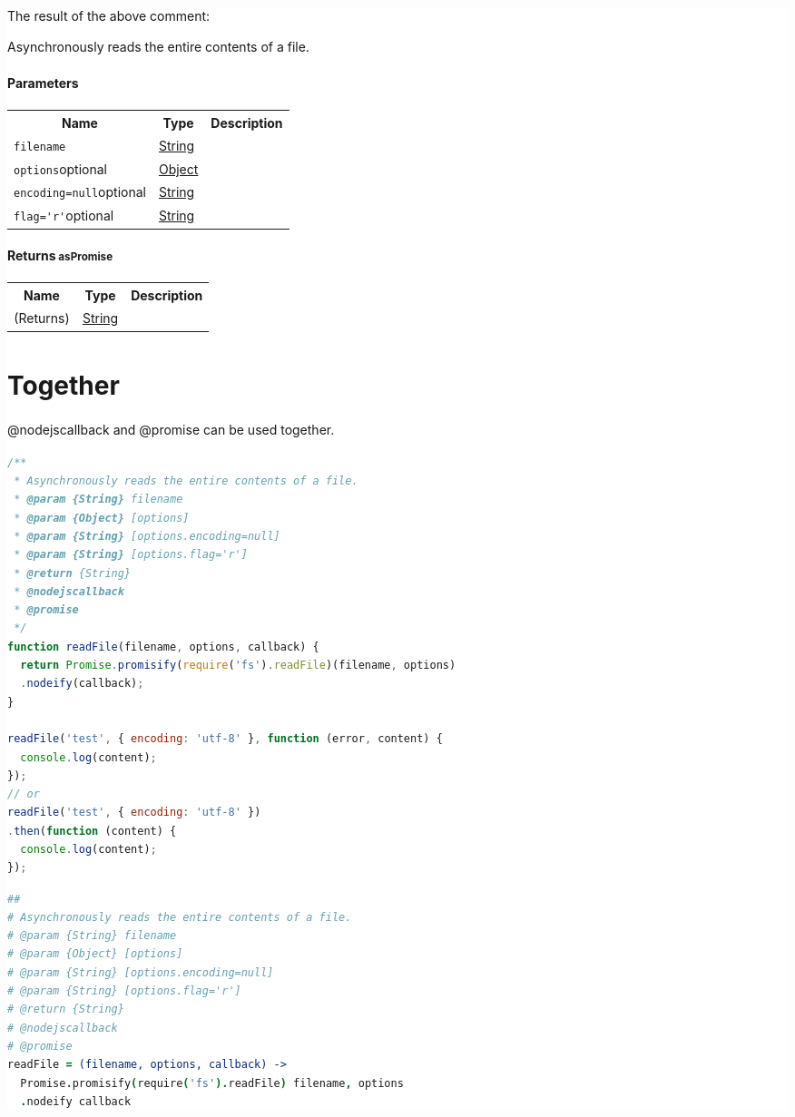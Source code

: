 The result of the above comment:

<div class='well'>
<div><p>Asynchronously reads the entire contents of a file.</p></div>
<h4>Parameters</h4><table class="table table-bordered table-condensed table-hover"><tr><th>Name</th><th>Type</th><th>Description</th></tr><tr><td><span class="method-depth0"></span><code>filename</code></td><td><span><a href='https://developer.mozilla.org/en/JavaScript/Reference/Global_Objects/String'>String</a></span></td><td><span> </span></td></tr><tr><td><span class="method-depth0"></span><code>options</code><span class="pull-right label label-optional">optional</span></td><td><span><a href='https://developer.mozilla.org/en/JavaScript/Reference/Global_Objects/Object'>Object</a></span></td><td><span> </span></td></tr><tr><td><span class="method-depth1"></span><code>encoding=null</code><span class="pull-right label label-optional">optional</span></td><td><span><a href='https://developer.mozilla.org/en/JavaScript/Reference/Global_Objects/String'>String</a></span></td><td><span> </span></td></tr><tr><td><span class="method-depth1"></span><code>flag='r'</code><span class="pull-right label label-optional">optional</span></td><td><span><a href='https://developer.mozilla.org/en/JavaScript/Reference/Global_Objects/String'>String</a></span></td><td><span> </span></td></tr></table><h4>Returns<small><span> as</span><span class="label label-info">Promise</span></small></h4><table class="table table-bordered table-condensed table-hover"><tr><th>Name</th><th>Type</th><th>Description</th></tr><tr><td>(Returns)</td><td><span><a href='https://developer.mozilla.org/en/JavaScript/Reference/Global_Objects/String'>String</a></span></td><td><span></span></td></tr></table>
</div>

# Together

@nodejscallback and @promise can be used together.

```javascript
/**
 * Asynchronously reads the entire contents of a file.
 * @param {String} filename
 * @param {Object} [options]
 * @param {String} [options.encoding=null]
 * @param {String} [options.flag='r']
 * @return {String}
 * @nodejscallback
 * @promise
 */
function readFile(filename, options, callback) {
  return Promise.promisify(require('fs').readFile)(filename, options)
  .nodeify(callback);
}

readFile('test', { encoding: 'utf-8' }, function (error, content) {
  console.log(content);
});
// or
readFile('test', { encoding: 'utf-8' })
.then(function (content) {
  console.log(content);
});
```
```coffeescript
##
# Asynchronously reads the entire contents of a file.
# @param {String} filename
# @param {Object} [options]
# @param {String} [options.encoding=null]
# @param {String} [options.flag='r']
# @return {String}
# @nodejscallback
# @promise
readFile = (filename, options, callback) ->
  Promise.promisify(require('fs').readFile) filename, options
  .nodeify callback
```